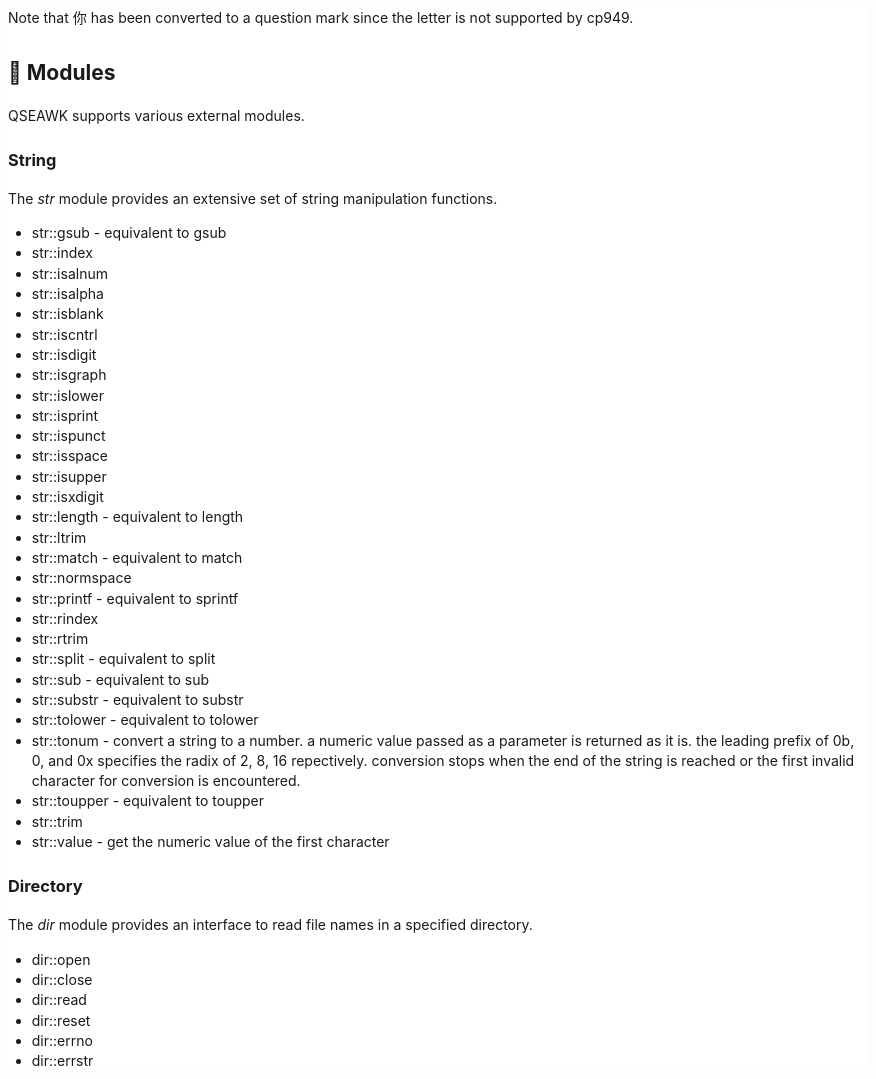 Note that 你 has been converted to a question mark since the letter is
not supported by cp949.





 Modules
----------------

QSEAWK supports various external modules.

### String ###

The *str* module provides an extensive set of string manipulation functions.

- str::gsub - equivalent to gsub
- str::index
- str::isalnum
- str::isalpha
- str::isblank
- str::iscntrl
- str::isdigit
- str::isgraph
- str::islower
- str::isprint
- str::ispunct
- str::isspace
- str::isupper
- str::isxdigit
- str::length - equivalent to length
- str::ltrim
- str::match - equivalent to match
- str::normspace
- str::printf - equivalent to sprintf
- str::rindex
- str::rtrim
- str::split - equivalent to split
- str::sub - equivalent to sub
- str::substr - equivalent to substr
- str::tolower - equivalent to tolower
- str::tonum - convert a string to a number. a numeric value passed as a parameter is returned as it is. the leading prefix of 0b, 0, and 0x specifies the radix of 2, 8, 16 repectively. conversion stops when the end of the string is reached or the first invalid character for conversion is encountered.
- str::toupper - equivalent to toupper
- str::trim  
- str::value - get the numeric value of the first character 

### Directory ###

The *dir* module provides an interface to read file names in a specified directory.

- dir::open
- dir::close
- dir::read
- dir::reset
- dir::errno
- dir::errstr
